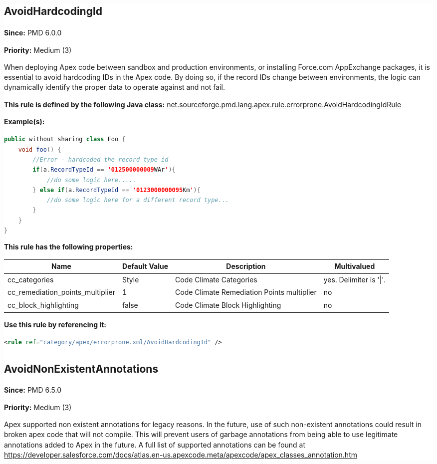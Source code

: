 ## AvoidHardcodingId

**Since:** PMD 6.0.0

**Priority:** Medium (3)

When deploying Apex code between sandbox and production environments, or installing Force.com AppExchange packages,
it is essential to avoid hardcoding IDs in the Apex code. By doing so, if the record IDs change between environments,
the logic can dynamically identify the proper data to operate against and not fail.

**This rule is defined by the following Java class:** [net.sourceforge.pmd.lang.apex.rule.errorprone.AvoidHardcodingIdRule](https://github.com/pmd/pmd/blob/master/pmd-apex/src/main/java/net/sourceforge/pmd/lang/apex/rule/errorprone/AvoidHardcodingIdRule.java)

**Example(s):**

``` java
public without sharing class Foo {
    void foo() {
        //Error - hardcoded the record type id
        if(a.RecordTypeId == '012500000009WAr'){
            //do some logic here.....
        } else if(a.RecordTypeId == '0123000000095Km'){
            //do some logic here for a different record type...
        }
    }
}
```

**This rule has the following properties:**

|Name|Default Value|Description|Multivalued|
|----|-------------|-----------|-----------|
|cc_categories|Style|Code Climate Categories|yes. Delimiter is '\|'.|
|cc_remediation_points_multiplier|1|Code Climate Remediation Points multiplier|no|
|cc_block_highlighting|false|Code Climate Block Highlighting|no|

**Use this rule by referencing it:**
``` xml
<rule ref="category/apex/errorprone.xml/AvoidHardcodingId" />
```

## AvoidNonExistentAnnotations

**Since:** PMD 6.5.0

**Priority:** Medium (3)

Apex supported non existent annotations for legacy reasons.
In the future, use of such non-existent annotations could result in broken apex code that will not compile.
This will prevent users of garbage annotations from being able to use legitimate annotations added to Apex in the future.
A full list of supported annotations can be found at https://developer.salesforce.com/docs/atlas.en-us.apexcode.meta/apexcode/apex_classes_annotation.htm
